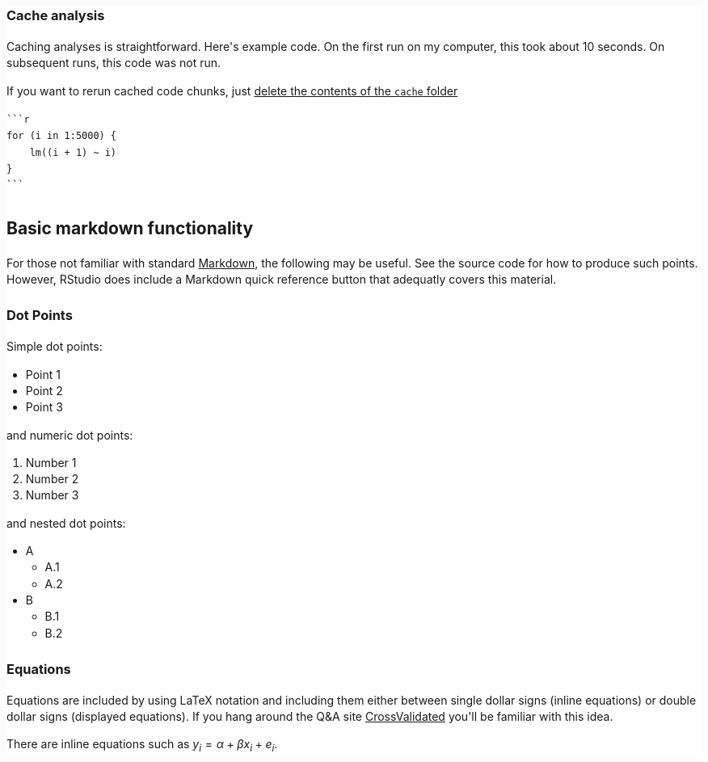  
### Cache analysis
Caching analyses is straightforward.
Here's example code. 
On the first run on my computer, this took about 10 seconds.
On subsequent runs, this code was not run. 
 
If you want to rerun cached code chunks, just [delete the contents of the `cache` folder](http://stackoverflow.com/a/10629121/180892)
 
    
    ```r
    for (i in 1:5000) {
        lm((i + 1) ~ i)
    }
    ```

 
## Basic markdown functionality
For those not familiar with standard [Markdown](http://daringfireball.net/projects/markdown/), the following may be useful.
See the source code for how to produce such points. However, RStudio does include a Markdown quick reference button that adequatly covers this material.
 
### Dot Points
Simple dot points:
 
* Point 1
* Point 2
* Point 3
 
and numeric dot points:
 
1. Number 1
2. Number 2
3. Number 3
 
and nested dot points:
 
* A
    * A.1
    * A.2
* B
    * B.1
    * B.2
 
 
### Equations
Equations are included by using LaTeX notation and including them either between single dollar signs (inline equations) or double dollar signs (displayed equations).
If you hang around the Q&A site [CrossValidated](http://stats.stackexchange.com) you'll be familiar with this idea.
 
There are inline equations such as $y_i = \alpha + \beta x_i + e_i$.
 